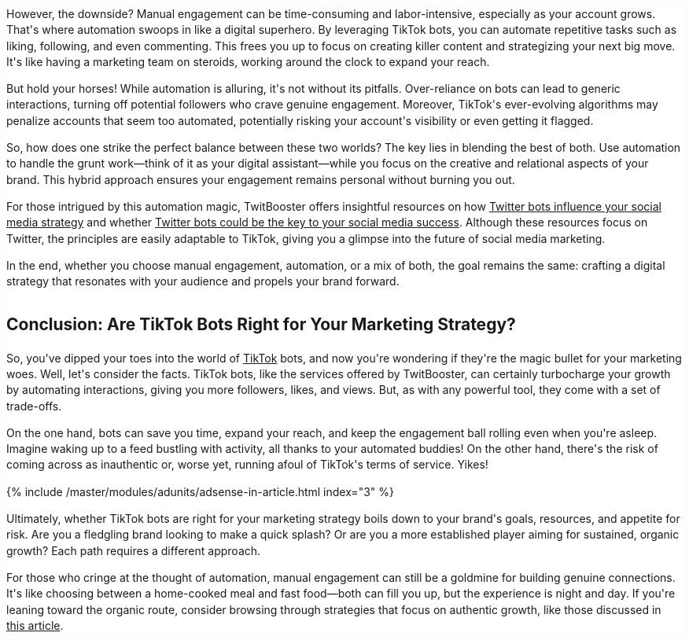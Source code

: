 However, the downside? Manual engagement can be time-consuming and labor-intensive, especially as your account grows. That's where automation swoops in like a digital superhero. By leveraging TikTok bots, you can automate repetitive tasks such as liking, following, and even commenting. This frees you up to focus on creating killer content and strategizing your next big move. It's like having a marketing team on steroids, working around the clock to expand your reach.

But hold your horses! While automation is alluring, it's not without its pitfalls. Over-reliance on bots can lead to generic interactions, turning off potential followers who crave genuine engagement. Moreover, TikTok's ever-evolving algorithms may penalize accounts that seem too automated, potentially risking your account's visibility or even getting it flagged.

So, how does one strike the perfect balance between these two worlds? The key lies in blending the best of both. Use automation to handle the grunt work—think of it as your digital assistant—while you focus on the creative and relational aspects of your brand. This hybrid approach ensures your engagement remains personal without burning you out.

For those intrigued by this automation magic, TwitBooster offers insightful resources on how [Twitter bots influence your social media strategy](https://twitbooster.com/blog/how-do-twitter-bots-influence-your-social-media-strategy) and whether [Twitter bots could be the key to your social media success](https://twitbooster.com/blog/could-twitter-bots-be-the-key-to-your-social-media-success). Although these resources focus on Twitter, the principles are easily adaptable to TikTok, giving you a glimpse into the future of social media marketing.

In the end, whether you choose manual engagement, automation, or a mix of both, the goal remains the same: crafting a digital strategy that resonates with your audience and propels your brand forward.

## Conclusion: Are TikTok Bots Right for Your Marketing Strategy?

So, you've dipped your toes into the world of [TikTok](https://twitbooster.com/blog/from-zero-to-viral-using-twitter-bots-to-amplify-your-online-presence) bots, and now you're wondering if they're the magic bullet for your marketing woes. Well, let's consider the facts. TikTok bots, like the services offered by TwitBooster, can certainly turbocharge your growth by automating interactions, giving you more followers, likes, and views. But, as with any powerful tool, they come with a set of trade-offs.

On the one hand, bots can save you time, expand your reach, and keep the engagement ball rolling even when you're asleep. Imagine waking up to a feed bustling with activity, all thanks to your automated buddies! On the other hand, there's the risk of coming across as inauthentic or, worse yet, running afoul of TikTok's terms of service. Yikes!

{% include /master/modules/adunits/adsense-in-article.html index="3" %}

Ultimately, whether TikTok bots are right for your marketing strategy boils down to your brand's goals, resources, and appetite for risk. Are you a fledgling brand looking to make a quick splash? Or are you a more established player aiming for sustained, organic growth? Each path requires a different approach.

For those who cringe at the thought of automation, manual engagement can still be a goldmine for building genuine connections. It's like choosing between a home-cooked meal and fast food—both can fill you up, but the experience is night and day. If you're leaning toward the organic route, consider browsing through strategies that focus on authentic growth, like those discussed in [this article](https://twitbooster.com/blog/unlocking-the-power-of-twitter-strategies-for-organic-growth).
